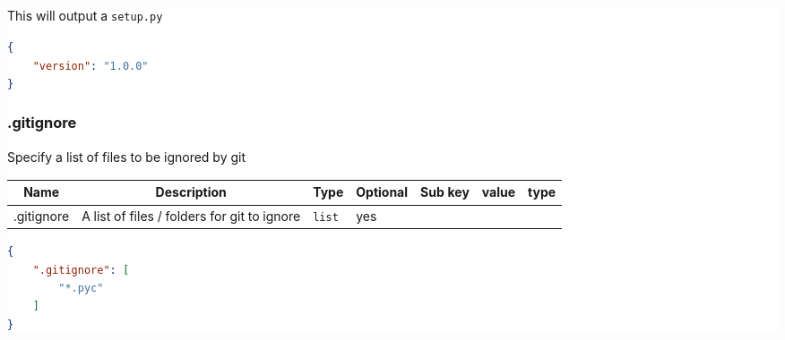 This will output a `setup.py`

```json
{
    "version": "1.0.0"
}
```

### .gitignore

Specify a list of files to be ignored by git

|Name|Description|Type|Optional|Sub key|value|type
|-|-|-|-|-|-|-|
|.gitignore|A list of files / folders for git to ignore|`list`|yes||||

```json
{
    ".gitignore": [
        "*.pyc"
    ]
}
```

